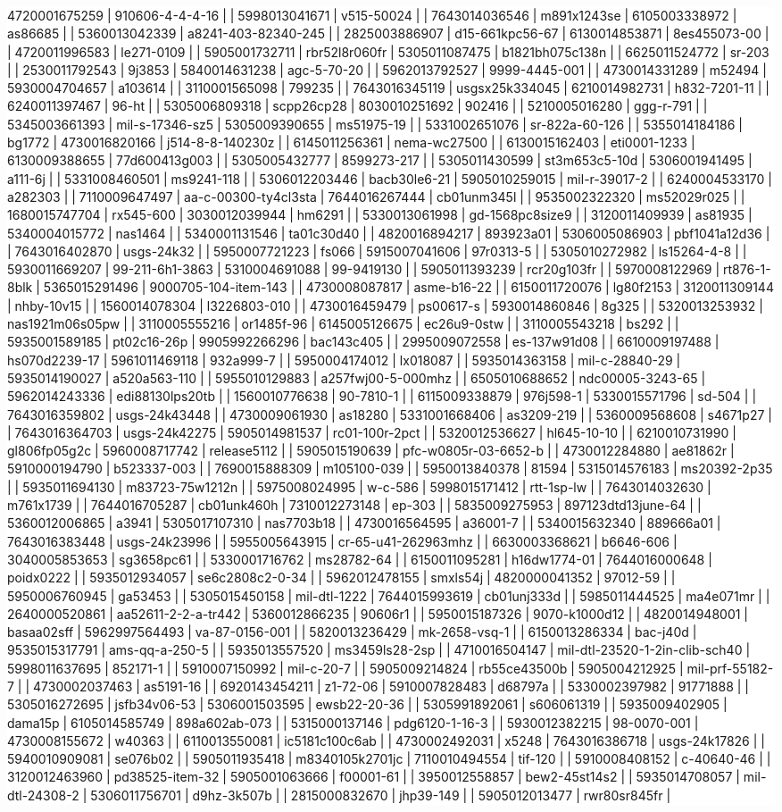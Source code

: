 4720001675259 | 910606-4-4-4-16 |  | 5998013041671 | v515-50024 |  | 7643014036546 | m891x1243se | 
6105003338972 | as86685 |  | 5360013042339 | a8241-403-82340-245 |  | 2825003886907 | d15-661kpc56-67 | 
6130014853871 | 8es455073-00 |  | 4720011996583 | le271-0109 |  | 5905001732711 | rbr52l8r060fr | 
5305011087475 | b1821bh075c138n |  | 6625011524772 | sr-203 |  | 2530011792543 | 9j3853 | 
5840014631238 | agc-5-70-20 |  | 5962013792527 | 9999-4445-001 |  | 4730014331289 | m52494 | 
5930004704657 | a103614 |  | 3110001565098 | 799235 |  | 7643016345119 | usgsx25k334045 | 
6210014982731 | h832-7201-11 |  | 6240011397467 | 96-ht |  | 5305006809318 | scpp26cp28 | 
8030010251692 | 902416 |  | 5210005016280 | ggg-r-791 |  | 5345003661393 | mil-s-17346-sz5 | 
5305009390655 | ms51975-19 |  | 5331002651076 | sr-822a-60-126 |  | 5355014184186 | bg1772 | 
4730016820166 | j514-8-8-140230z |  | 6145011256361 | nema-wc27500 |  | 6130015162403 | eti0001-1233 | 
6130009388655 | 77d600413g003 |  | 5305005432777 | 8599273-217 |  | 5305011430599 | st3m653c5-10d | 
5306001941495 | a111-6j |  | 5331008460501 | ms9241-118 |  | 5306012203446 | bacb30le6-21 | 
5905010259015 | mil-r-39017-2 |  | 6240004533170 | a282303 |  | 7110009647497 | aa-c-00300-ty4cl3sta | 
7644016267444 | cb01unm345l |  | 9535002322320 | ms52029r025 |  | 1680015747704 | rx545-600 | 
3030012039944 | hm6291 |  | 5330013061998 | gd-1568pc8size9 |  | 3120011409939 | as81935 | 
5340004015772 | nas1464 |  | 5340001131546 | ta01c30d40 |  | 4820016894217 | 893923a01 | 
5306005086903 | pbf1041a12d36 |  | 7643016402870 | usgs-24k32 |  | 5950007721223 | fs066 | 
5915007041606 | 97r0313-5 |  | 5305010272982 | ls15264-4-8 |  | 5930011669207 | 99-211-6h1-3863 | 
5310004691088 | 99-9419130 |  | 5905011393239 | rcr20g103fr |  | 5970008122969 | rt876-1-8blk | 
5365015291496 | 9000705-104-item-143 |  | 4730008087817 | asme-b16-22 |  | 6150011720076 | lg80f2153 | 
3120011309144 | nhby-10v15 |  | 1560014078304 | l3226803-010 |  | 4730016459479 | ps00617-s | 
5930014860846 | 8g325 |  | 5320013253932 | nas1921m06s05pw |  | 3110005555216 | or1485f-96 | 
6145005126675 | ec26u9-0stw |  | 3110005543218 | bs292 |  | 5935001589185 | pt02c16-26p | 
9905992266296 | bac143c405 |  | 2995009072558 | es-137w91d08 |  | 6610009197488 | hs070d2239-17 | 
5961011469118 | 932a999-7 |  | 5950004174012 | lx018087 |  | 5935014363158 | mil-c-28840-29 | 
5935014190027 | a520a563-110 |  | 5955010129883 | a257fwj00-5-000mhz |  | 6505010688652 | ndc00005-3243-65 | 
5962014243336 | edi88130lps20tb |  | 1560010776638 | 90-7810-1 |  | 6115009338879 | 976j598-1 | 
5330015571796 | sd-504 |  | 7643016359802 | usgs-24k43448 |  | 4730009061930 | as18280 | 
5331001668406 | as3209-219 |  | 5360009568608 | s4671p27 |  | 7643016364703 | usgs-24k42275 | 
5905014981537 | rc01-100r-2pct |  | 5320012536627 | hl645-10-10 |  | 6210010731990 | gl806fp05g2c | 
5960008717742 | release5112 |  | 5905015190639 | pfc-w0805r-03-6652-b |  | 4730012284880 | ae81862r | 
5910000194790 | b523337-003 |  | 7690015888309 | m105100-039 |  | 5950013840378 | 81594 | 
5315014576183 | ms20392-2p35 |  | 5935011694130 | m83723-75w1212n |  | 5975008024995 | w-c-586 | 
5998015171412 | rtt-1sp-lw |  | 7643014032630 | m761x1739 |  | 7644016705287 | cb01unk460h | 
7310012273148 | ep-303 |  | 5835009275953 | 897123dtd13june-64 |  | 5360012006865 | a3941 | 
5305017107310 | nas7703b18 |  | 4730016564595 | a36001-7 |  | 5340015632340 | 889666a01 | 
7643016383448 | usgs-24k23996 |  | 5955005643915 | cr-65-u41-262963mhz |  | 6630003368621 | b6646-606 | 
3040005853653 | sg3658pc61 |  | 5330001716762 | ms28782-64 |  | 6150011095281 | h16dw1774-01 | 
7644016000648 | poidx0222 |  | 5935012934057 | se6c2808c2-0-34 |  | 5962012478155 | smxls54j | 
4820000041352 | 97012-59 |  | 5950006760945 | ga53453 |  | 5305015450158 | mil-dtl-1222 | 
7644015993619 | cb01unj333d |  | 5985011444525 | ma4e071mr |  | 2640000520861 | aa52611-2-2-a-tr442 | 
5360012866235 | 90606r1 |  | 5950015187326 | 9070-k1000d12 |  | 4820014948001 | basaa02sff | 
5962997564493 | va-87-0156-001 |  | 5820013236429 | mk-2658-vsq-1 |  | 6150013286334 | bac-j40d | 
9535015317791 | ams-qq-a-250-5 |  | 5935013557520 | ms3459ls28-2sp |  | 4710016504147 | mil-dtl-23520-1-2in-clib-sch40 | 
5998011637695 | 852171-1 |  | 5910007150992 | mil-c-20-7 |  | 5905009214824 | rb55ce43500b | 
5905004212925 | mil-prf-55182-7 |  | 4730002037463 | as5191-16 |  | 6920143454211 | z1-72-06 | 
5910007828483 | d68797a |  | 5330002397982 | 91771888 |  | 5305016272695 | jsfb34v06-53 | 
5306001503595 | ewsb22-20-36 |  | 5305991892061 | s606061319 |  | 5935009402905 | dama15p | 
6105014585749 | 898a602ab-073 |  | 5315000137146 | pdg6120-1-16-3 |  | 5930012382215 | 98-0070-001 | 
4730008155672 | w40363 |  | 6110013550081 | ic5181c100c6ab |  | 4730002492031 | x5248 | 
7643016386718 | usgs-24k17826 |  | 5940010909081 | se076b02 |  | 5905011935418 | m8340105k2701jc | 
7110010494554 | tif-120 |  | 5910008408152 | c-40640-46 |  | 3120012463960 | pd38525-item-32 | 
5905001063666 | f00001-61 |  | 3950012558857 | bew2-45st14s2 |  | 5935014708057 | mil-dtl-24308-2 | 
5306011756701 | d9hz-3k507b |  | 2815000832670 | jhp39-149 |  | 5905012013477 | rwr80sr845fr | 